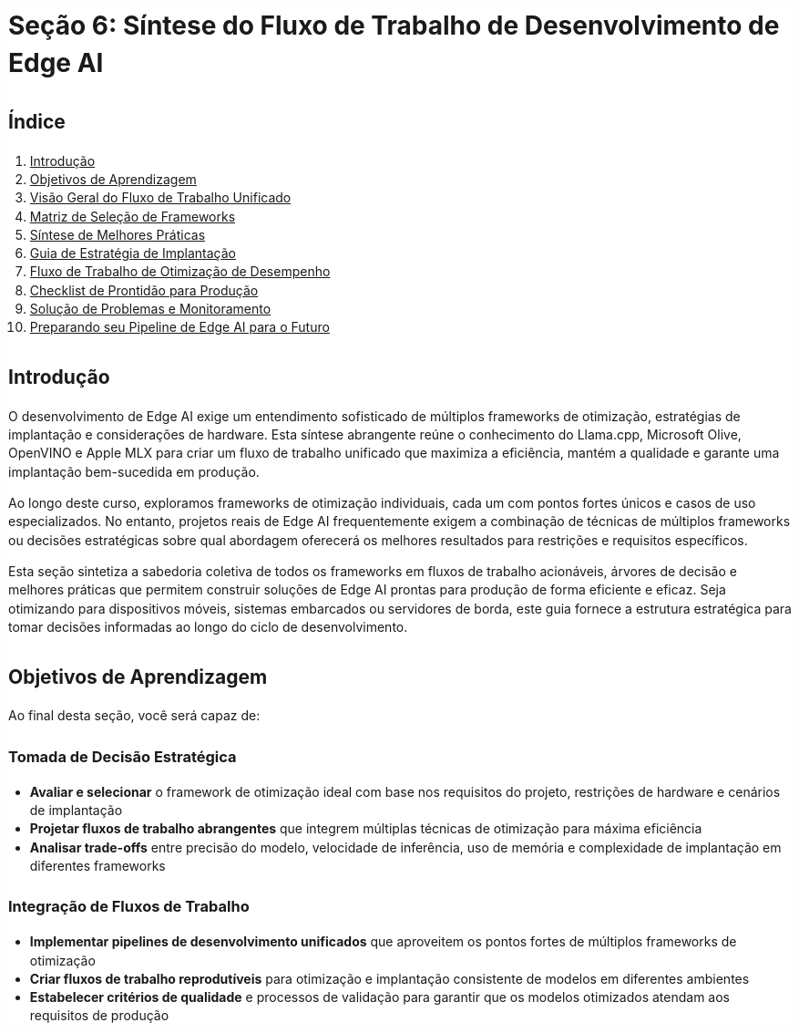 
# Seção 6: Síntese do Fluxo de Trabalho de Desenvolvimento de Edge AI

## Índice
1. [Introdução](../../../Module04)
2. [Objetivos de Aprendizagem](../../../Module04)
3. [Visão Geral do Fluxo de Trabalho Unificado](../../../Module04)
4. [Matriz de Seleção de Frameworks](../../../Module04)
5. [Síntese de Melhores Práticas](../../../Module04)
6. [Guia de Estratégia de Implantação](../../../Module04)
7. [Fluxo de Trabalho de Otimização de Desempenho](../../../Module04)
8. [Checklist de Prontidão para Produção](../../../Module04)
9. [Solução de Problemas e Monitoramento](../../../Module04)
10. [Preparando seu Pipeline de Edge AI para o Futuro](../../../Module04)

## Introdução

O desenvolvimento de Edge AI exige um entendimento sofisticado de múltiplos frameworks de otimização, estratégias de implantação e considerações de hardware. Esta síntese abrangente reúne o conhecimento do Llama.cpp, Microsoft Olive, OpenVINO e Apple MLX para criar um fluxo de trabalho unificado que maximiza a eficiência, mantém a qualidade e garante uma implantação bem-sucedida em produção.

Ao longo deste curso, exploramos frameworks de otimização individuais, cada um com pontos fortes únicos e casos de uso especializados. No entanto, projetos reais de Edge AI frequentemente exigem a combinação de técnicas de múltiplos frameworks ou decisões estratégicas sobre qual abordagem oferecerá os melhores resultados para restrições e requisitos específicos.

Esta seção sintetiza a sabedoria coletiva de todos os frameworks em fluxos de trabalho acionáveis, árvores de decisão e melhores práticas que permitem construir soluções de Edge AI prontas para produção de forma eficiente e eficaz. Seja otimizando para dispositivos móveis, sistemas embarcados ou servidores de borda, este guia fornece a estrutura estratégica para tomar decisões informadas ao longo do ciclo de desenvolvimento.

## Objetivos de Aprendizagem

Ao final desta seção, você será capaz de:

### Tomada de Decisão Estratégica
- **Avaliar e selecionar** o framework de otimização ideal com base nos requisitos do projeto, restrições de hardware e cenários de implantação
- **Projetar fluxos de trabalho abrangentes** que integrem múltiplas técnicas de otimização para máxima eficiência
- **Analisar trade-offs** entre precisão do modelo, velocidade de inferência, uso de memória e complexidade de implantação em diferentes frameworks

### Integração de Fluxos de Trabalho
- **Implementar pipelines de desenvolvimento unificados** que aproveitem os pontos fortes de múltiplos frameworks de otimização
- **Criar fluxos de trabalho reprodutíveis** para otimização e implantação consistente de modelos em diferentes ambientes
- **Estabelecer critérios de qualidade** e processos de validação para garantir que os modelos otimizados atendam aos requisitos de produção
